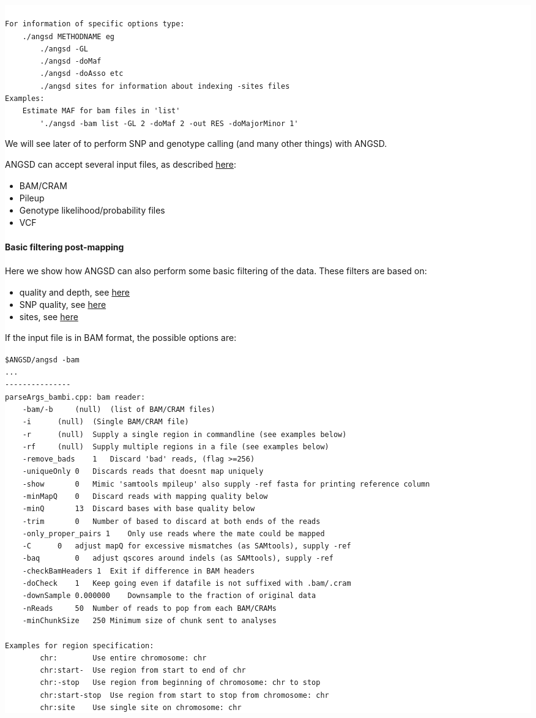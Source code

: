 ```

For information of specific options type: 
	./angsd METHODNAME eg 
		./angsd -GL
		./angsd -doMaf
		./angsd -doAsso etc
		./angsd sites for information about indexing -sites files
Examples:
	Estimate MAF for bam files in 'list'
		'./angsd -bam list -GL 2 -doMaf 2 -out RES -doMajorMinor 1'
```

We will see later of to perform SNP and genotype calling (and many other things) with ANGSD.

ANGSD can accept several input files, as described [here](http://popgen.dk/angsd/index.php/Input):

* BAM/CRAM
* Pileup
* Genotype likelihood/probability files
* VCF

#### Basic filtering post-mapping

Here we show how ANGSD can also perform some basic filtering of the data.
These filters are based on:

* quality and depth, see [here](http://www.popgen.dk/angsd/index.php/Filters)
* SNP quality, see [here](http://popgen.dk/angsd/index.php/SnpFilters)
* sites, see [here](http://popgen.dk/angsd/index.php/Sites)

If the input file is in BAM format, the possible options are:
```
$ANGSD/angsd -bam
...
---------------
parseArgs_bambi.cpp: bam reader:
	-bam/-b		(null)	(list of BAM/CRAM files)
	-i		(null)	(Single BAM/CRAM file)
	-r		(null)	Supply a single region in commandline (see examples below)
	-rf		(null)	Supply multiple regions in a file (see examples below)
	-remove_bads	1	Discard 'bad' reads, (flag >=256) 
	-uniqueOnly	0	Discards reads that doesnt map uniquely
	-show		0	Mimic 'samtools mpileup' also supply -ref fasta for printing reference column
	-minMapQ	0	Discard reads with mapping quality below
	-minQ		13	Discard bases with base quality below
	-trim		0	Number of based to discard at both ends of the reads
	-only_proper_pairs 1	Only use reads where the mate could be mapped
	-C		0	adjust mapQ for excessive mismatches (as SAMtools), supply -ref
	-baq		0	adjust qscores around indels (as SAMtools), supply -ref
	-checkBamHeaders 1	Exit if difference in BAM headers
	-doCheck	1	Keep going even if datafile is not suffixed with .bam/.cram
	-downSample	0.000000	Downsample to the fraction of original data
	-nReads		50	Number of reads to pop from each BAM/CRAMs
	-minChunkSize	250	Minimum size of chunk sent to analyses

Examples for region specification:
		chr:		Use entire chromosome: chr
		chr:start-	Use region from start to end of chr
		chr:-stop	Use region from beginning of chromosome: chr to stop
		chr:start-stop	Use region from start to stop from chromosome: chr
		chr:site	Use single site on chromosome: chr
```
